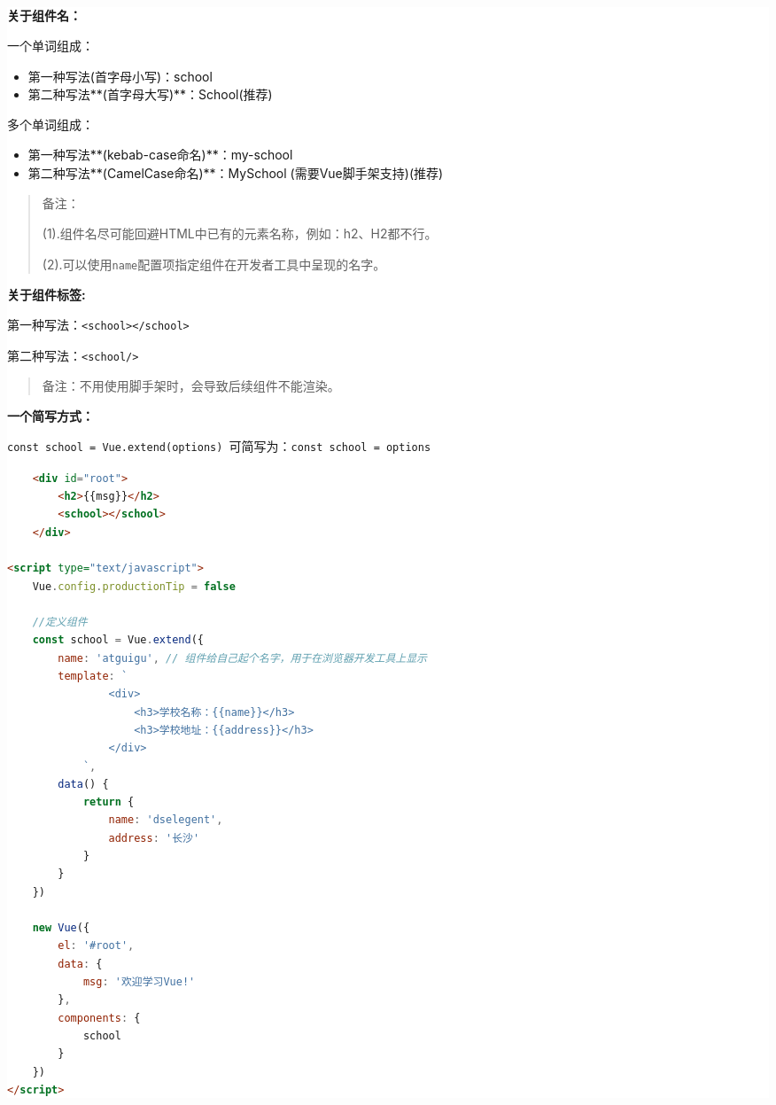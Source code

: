 **关于组件名：**

一个单词组成：

* 第一种写法(首字母小写)：school
* 第二种写法**(首字母大写)**：School(推荐)

多个单词组成：

* 第一种写法**(kebab-case命名)**：my-school
* 第二种写法**(CamelCase命名)**：MySchool (需要Vue脚手架支持)(推荐)

>  备注：
>
>  (1).组件名尽可能回避HTML中已有的元素名称，例如：h2、H2都不行。
>
>  (2).可以使用`name`配置项指定组件在开发者工具中呈现的名字。

**关于组件标签:**

第一种写法：`<school></school>`

第二种写法：`<school/>`

> 备注：不用使用脚手架时，<school/>会导致后续组件不能渲染。

**一个简写方式：**

`const school = Vue.extend(options) `可简写为：`const school = options`

```html
	<div id="root">
		<h2>{{msg}}</h2>
		<school></school>
	</div>

<script type="text/javascript">
	Vue.config.productionTip = false

	//定义组件
	const school = Vue.extend({
		name: 'atguigu', // 组件给自己起个名字，用于在浏览器开发工具上显示
		template: `
				<div>
					<h3>学校名称：{{name}}</h3>	
					<h3>学校地址：{{address}}</h3>	
				</div>
			`,
		data() {
			return {
				name: 'dselegent',
				address: '长沙'
			}
		}
	})

	new Vue({
		el: '#root',
		data: {
			msg: '欢迎学习Vue!'
		},
		components: {
			school
		}
	})
</script>
```
